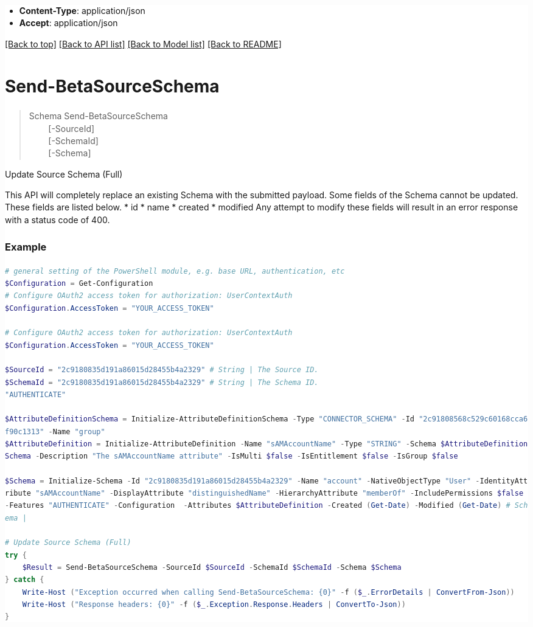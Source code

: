  - **Content-Type**: application/json
 - **Accept**: application/json

[[Back to top]](#) [[Back to API list]](../README.md#documentation-for-api-endpoints) [[Back to Model list]](../README.md#documentation-for-models) [[Back to README]](../README.md)

<a id="Send-BetaSourceSchema"></a>
# **Send-BetaSourceSchema**
> Schema Send-BetaSourceSchema<br>
> &nbsp;&nbsp;&nbsp;&nbsp;&nbsp;&nbsp;&nbsp;&nbsp;[-SourceId] <String><br>
> &nbsp;&nbsp;&nbsp;&nbsp;&nbsp;&nbsp;&nbsp;&nbsp;[-SchemaId] <String><br>
> &nbsp;&nbsp;&nbsp;&nbsp;&nbsp;&nbsp;&nbsp;&nbsp;[-Schema] <PSCustomObject><br>

Update Source Schema (Full)

This API will completely replace an existing Schema with the submitted payload. Some fields of the Schema cannot be updated. These fields are listed below. * id * name * created * modified Any attempt to modify these fields will result in an error response with a status code of 400.

### Example
```powershell
# general setting of the PowerShell module, e.g. base URL, authentication, etc
$Configuration = Get-Configuration
# Configure OAuth2 access token for authorization: UserContextAuth
$Configuration.AccessToken = "YOUR_ACCESS_TOKEN"

# Configure OAuth2 access token for authorization: UserContextAuth
$Configuration.AccessToken = "YOUR_ACCESS_TOKEN"

$SourceId = "2c9180835d191a86015d28455b4a2329" # String | The Source ID.
$SchemaId = "2c9180835d191a86015d28455b4a2329" # String | The Schema ID.
"AUTHENTICATE"

$AttributeDefinitionSchema = Initialize-AttributeDefinitionSchema -Type "CONNECTOR_SCHEMA" -Id "2c91808568c529c60168cca6f90c1313" -Name "group"
$AttributeDefinition = Initialize-AttributeDefinition -Name "sAMAccountName" -Type "STRING" -Schema $AttributeDefinitionSchema -Description "The sAMAccountName attribute" -IsMulti $false -IsEntitlement $false -IsGroup $false

$Schema = Initialize-Schema -Id "2c9180835d191a86015d28455b4a2329" -Name "account" -NativeObjectType "User" -IdentityAttribute "sAMAccountName" -DisplayAttribute "distinguishedName" -HierarchyAttribute "memberOf" -IncludePermissions $false -Features "AUTHENTICATE" -Configuration  -Attributes $AttributeDefinition -Created (Get-Date) -Modified (Get-Date) # Schema | 

# Update Source Schema (Full)
try {
    $Result = Send-BetaSourceSchema -SourceId $SourceId -SchemaId $SchemaId -Schema $Schema
} catch {
    Write-Host ("Exception occurred when calling Send-BetaSourceSchema: {0}" -f ($_.ErrorDetails | ConvertFrom-Json))
    Write-Host ("Response headers: {0}" -f ($_.Exception.Response.Headers | ConvertTo-Json))
}
```
